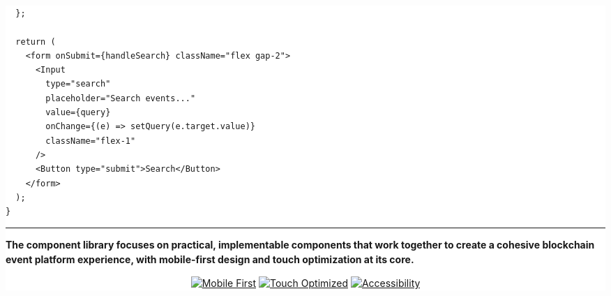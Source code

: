 ```tsx
  };

  return (
    <form onSubmit={handleSearch} className="flex gap-2">
      <Input
        type="search"
        placeholder="Search events..."
        value={query}
        onChange={(e) => setQuery(e.target.value)}
        className="flex-1"
      />
      <Button type="submit">Search</Button>
    </form>
  );
}
```

---

**The component library focuses on practical, implementable components that work together to create a cohesive blockchain event platform experience, with mobile-first design and touch optimization at its core.**

<div align="center">

[![Mobile First](https://img.shields.io/badge/Mobile_First_Design-34C759?style=for-the-badge&logo=apple&logoColor=white)](https://developer.apple.com/design/human-interface-guidelines/)
[![Touch Optimized](https://img.shields.io/badge/Touch_Optimized-007AFF?style=for-the-badge&logo=react&logoColor=white)](https://react.dev/)
[![Accessibility](https://img.shields.io/badge/WCAG_AA_Accessible-6366F1?style=for-the-badge&logo=w3c&logoColor=white)](https://www.w3.org/WAI/WCAG2AA-Conformance)

</div>